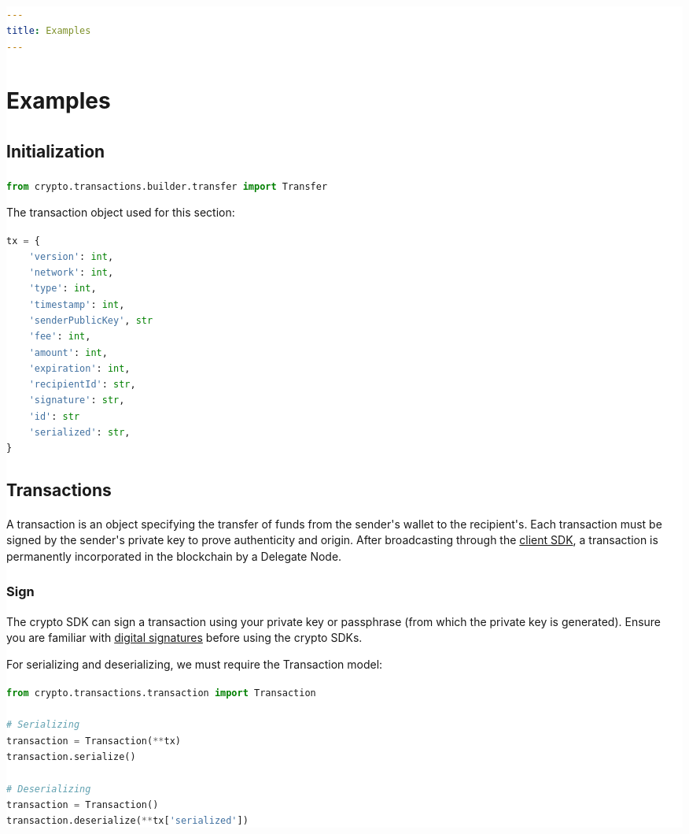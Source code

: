 ```yaml
---
title: Examples
---
```


# Examples

## Initialization

```python
from crypto.transactions.builder.transfer import Transfer
```

The transaction object used for this section:

```python
tx = {
    'version': int,
    'network': int,
    'type': int,
    'timestamp': int,
    'senderPublicKey', str
    'fee': int,
    'amount': int,
    'expiration': int,
    'recipientId': str,
    'signature': str,
    'id': str
    'serialized': str,
}
```

## Transactions

A transaction is an object specifying the transfer of funds from the sender's wallet to the recipient's. Each transaction must be signed by the sender's private key to prove authenticity and origin. After broadcasting through the [client SDK](https://github.com/ArkEcosystem/gitbooks-sdk/tree/fcb399a02301c4ed91f0da34e9adbad8e0d2f3dc/python/client/api-documentation/README.md#initialization), a transaction is permanently incorporated in the blockchain by a Delegate Node.

### Sign

The crypto SDK can sign a transaction using your private key or passphrase (from which the private key is generated). Ensure you are familiar with [digital signatures](https://en.wikipedia.org/wiki/Digital_signature) before using the crypto SDKs.

For serializing and deserializing, we must require the Transaction model:

```python
from crypto.transactions.transaction import Transaction

# Serializing
transaction = Transaction(**tx)
transaction.serialize()

# Deserializing
transaction = Transaction()
transaction.deserialize(**tx['serialized'])
```
